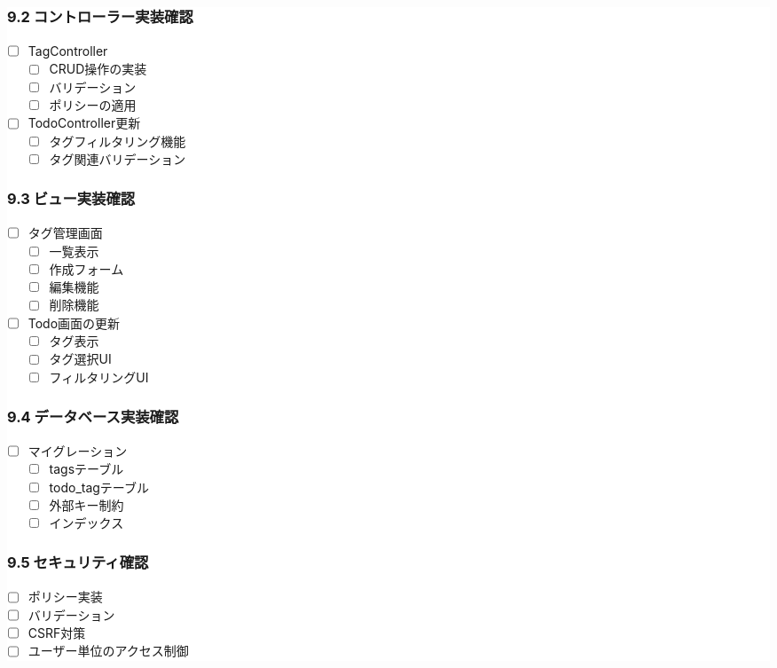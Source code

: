 ### 9.2 コントローラー実装確認
- [ ] TagController
  - [ ] CRUD操作の実装
  - [ ] バリデーション
  - [ ] ポリシーの適用
- [ ] TodoController更新
  - [ ] タグフィルタリング機能
  - [ ] タグ関連バリデーション

### 9.3 ビュー実装確認
- [ ] タグ管理画面
  - [ ] 一覧表示
  - [ ] 作成フォーム
  - [ ] 編集機能
  - [ ] 削除機能
- [ ] Todo画面の更新
  - [ ] タグ表示
  - [ ] タグ選択UI
  - [ ] フィルタリングUI

### 9.4 データベース実装確認
- [ ] マイグレーション
  - [ ] tagsテーブル
  - [ ] todo_tagテーブル
  - [ ] 外部キー制約
  - [ ] インデックス

### 9.5 セキュリティ確認
- [ ] ポリシー実装
- [ ] バリデーション
- [ ] CSRF対策
- [ ] ユーザー単位のアクセス制御